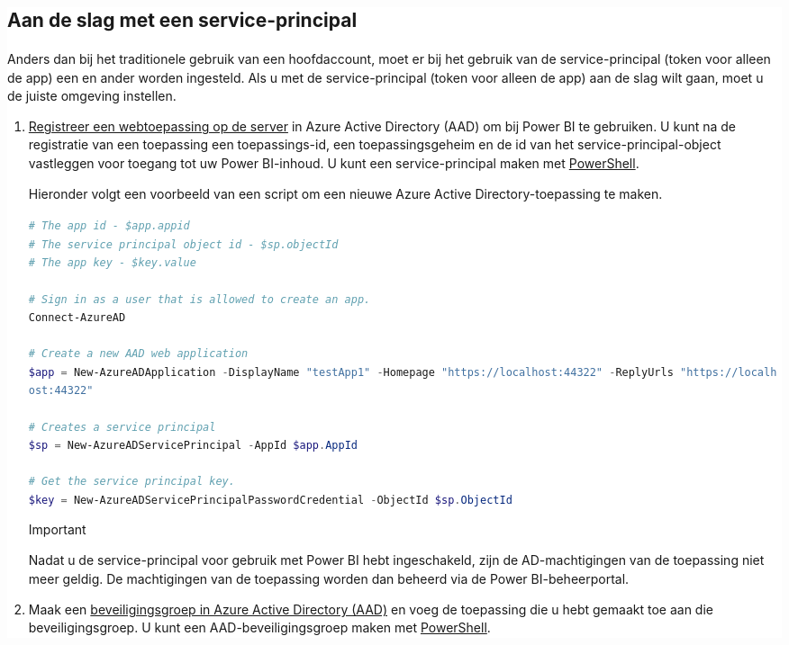 ## <a name="get-started-with-a-service-principal"></a>Aan de slag met een service-principal

Anders dan bij het traditionele gebruik van een hoofdaccount, moet er bij het gebruik van de service-principal (token voor alleen de app) een en ander worden ingesteld. Als u met de service-principal (token voor alleen de app) aan de slag wilt gaan, moet u de juiste omgeving instellen.

1. [Registreer een webtoepassing op de server](register-app.md) in Azure Active Directory (AAD) om bij Power BI te gebruiken. U kunt na de registratie van een toepassing een toepassings-id, een toepassingsgeheim en de id van het service-principal-object vastleggen voor toegang tot uw Power BI-inhoud. U kunt een service-principal maken met [PowerShell](https://docs.microsoft.com/powershell/azure/create-azure-service-principal-azureps?view=azps-1.1.0).

    Hieronder volgt een voorbeeld van een script om een nieuwe Azure Active Directory-toepassing te maken.

    ```powershell
    # The app id - $app.appid
    # The service principal object id - $sp.objectId
    # The app key - $key.value

    # Sign in as a user that is allowed to create an app.
    Connect-AzureAD

    # Create a new AAD web application
    $app = New-AzureADApplication -DisplayName "testApp1" -Homepage "https://localhost:44322" -ReplyUrls "https://localhost:44322"

    # Creates a service principal
    $sp = New-AzureADServicePrincipal -AppId $app.AppId

    # Get the service principal key.
    $key = New-AzureADServicePrincipalPasswordCredential -ObjectId $sp.ObjectId
    ```

   > [!Important]
   > Nadat u de service-principal voor gebruik met Power BI hebt ingeschakeld, zijn de AD-machtigingen van de toepassing niet meer geldig. De machtigingen van de toepassing worden dan beheerd via de Power BI-beheerportal.

2. Maak een [beveiligingsgroep in Azure Active Directory (AAD)](https://docs.microsoft.com/azure/active-directory/fundamentals/active-directory-groups-create-azure-portal) en voeg de toepassing die u hebt gemaakt toe aan die beveiligingsgroep. U kunt een AAD-beveiligingsgroep maken met [PowerShell](https://docs.microsoft.com/powershell/azure/create-azure-service-principal-azureps?view=azps-1.1.0).
